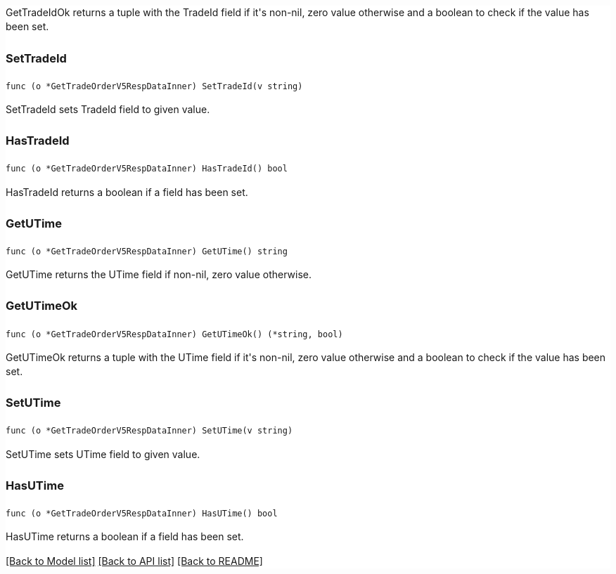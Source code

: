 GetTradeIdOk returns a tuple with the TradeId field if it's non-nil, zero value otherwise
and a boolean to check if the value has been set.

### SetTradeId

`func (o *GetTradeOrderV5RespDataInner) SetTradeId(v string)`

SetTradeId sets TradeId field to given value.

### HasTradeId

`func (o *GetTradeOrderV5RespDataInner) HasTradeId() bool`

HasTradeId returns a boolean if a field has been set.

### GetUTime

`func (o *GetTradeOrderV5RespDataInner) GetUTime() string`

GetUTime returns the UTime field if non-nil, zero value otherwise.

### GetUTimeOk

`func (o *GetTradeOrderV5RespDataInner) GetUTimeOk() (*string, bool)`

GetUTimeOk returns a tuple with the UTime field if it's non-nil, zero value otherwise
and a boolean to check if the value has been set.

### SetUTime

`func (o *GetTradeOrderV5RespDataInner) SetUTime(v string)`

SetUTime sets UTime field to given value.

### HasUTime

`func (o *GetTradeOrderV5RespDataInner) HasUTime() bool`

HasUTime returns a boolean if a field has been set.


[[Back to Model list]](../README.md#documentation-for-models) [[Back to API list]](../README.md#documentation-for-api-endpoints) [[Back to README]](../README.md)


